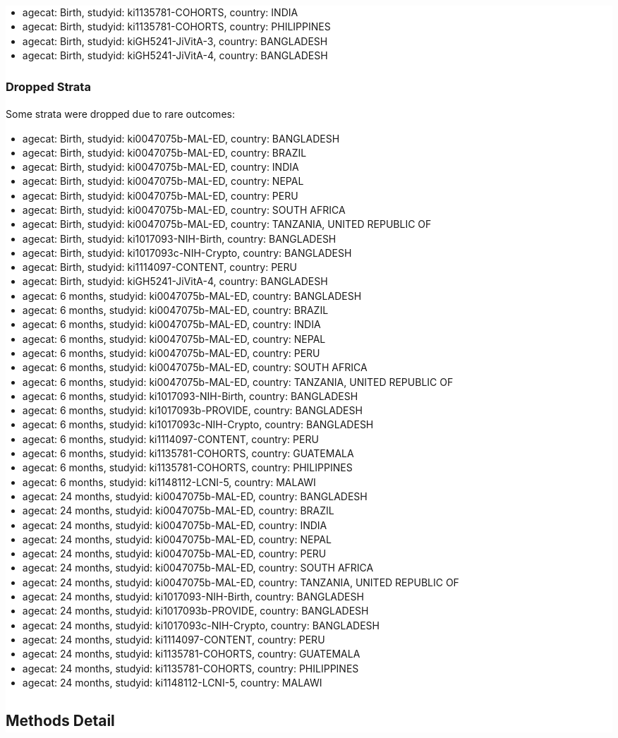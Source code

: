 * agecat: Birth, studyid: ki1135781-COHORTS, country: INDIA
* agecat: Birth, studyid: ki1135781-COHORTS, country: PHILIPPINES
* agecat: Birth, studyid: kiGH5241-JiVitA-3, country: BANGLADESH
* agecat: Birth, studyid: kiGH5241-JiVitA-4, country: BANGLADESH

### Dropped Strata

Some strata were dropped due to rare outcomes:

* agecat: Birth, studyid: ki0047075b-MAL-ED, country: BANGLADESH
* agecat: Birth, studyid: ki0047075b-MAL-ED, country: BRAZIL
* agecat: Birth, studyid: ki0047075b-MAL-ED, country: INDIA
* agecat: Birth, studyid: ki0047075b-MAL-ED, country: NEPAL
* agecat: Birth, studyid: ki0047075b-MAL-ED, country: PERU
* agecat: Birth, studyid: ki0047075b-MAL-ED, country: SOUTH AFRICA
* agecat: Birth, studyid: ki0047075b-MAL-ED, country: TANZANIA, UNITED REPUBLIC OF
* agecat: Birth, studyid: ki1017093-NIH-Birth, country: BANGLADESH
* agecat: Birth, studyid: ki1017093c-NIH-Crypto, country: BANGLADESH
* agecat: Birth, studyid: ki1114097-CONTENT, country: PERU
* agecat: Birth, studyid: kiGH5241-JiVitA-4, country: BANGLADESH
* agecat: 6 months, studyid: ki0047075b-MAL-ED, country: BANGLADESH
* agecat: 6 months, studyid: ki0047075b-MAL-ED, country: BRAZIL
* agecat: 6 months, studyid: ki0047075b-MAL-ED, country: INDIA
* agecat: 6 months, studyid: ki0047075b-MAL-ED, country: NEPAL
* agecat: 6 months, studyid: ki0047075b-MAL-ED, country: PERU
* agecat: 6 months, studyid: ki0047075b-MAL-ED, country: SOUTH AFRICA
* agecat: 6 months, studyid: ki0047075b-MAL-ED, country: TANZANIA, UNITED REPUBLIC OF
* agecat: 6 months, studyid: ki1017093-NIH-Birth, country: BANGLADESH
* agecat: 6 months, studyid: ki1017093b-PROVIDE, country: BANGLADESH
* agecat: 6 months, studyid: ki1017093c-NIH-Crypto, country: BANGLADESH
* agecat: 6 months, studyid: ki1114097-CONTENT, country: PERU
* agecat: 6 months, studyid: ki1135781-COHORTS, country: GUATEMALA
* agecat: 6 months, studyid: ki1135781-COHORTS, country: PHILIPPINES
* agecat: 6 months, studyid: ki1148112-LCNI-5, country: MALAWI
* agecat: 24 months, studyid: ki0047075b-MAL-ED, country: BANGLADESH
* agecat: 24 months, studyid: ki0047075b-MAL-ED, country: BRAZIL
* agecat: 24 months, studyid: ki0047075b-MAL-ED, country: INDIA
* agecat: 24 months, studyid: ki0047075b-MAL-ED, country: NEPAL
* agecat: 24 months, studyid: ki0047075b-MAL-ED, country: PERU
* agecat: 24 months, studyid: ki0047075b-MAL-ED, country: SOUTH AFRICA
* agecat: 24 months, studyid: ki0047075b-MAL-ED, country: TANZANIA, UNITED REPUBLIC OF
* agecat: 24 months, studyid: ki1017093-NIH-Birth, country: BANGLADESH
* agecat: 24 months, studyid: ki1017093b-PROVIDE, country: BANGLADESH
* agecat: 24 months, studyid: ki1017093c-NIH-Crypto, country: BANGLADESH
* agecat: 24 months, studyid: ki1114097-CONTENT, country: PERU
* agecat: 24 months, studyid: ki1135781-COHORTS, country: GUATEMALA
* agecat: 24 months, studyid: ki1135781-COHORTS, country: PHILIPPINES
* agecat: 24 months, studyid: ki1148112-LCNI-5, country: MALAWI

## Methods Detail
